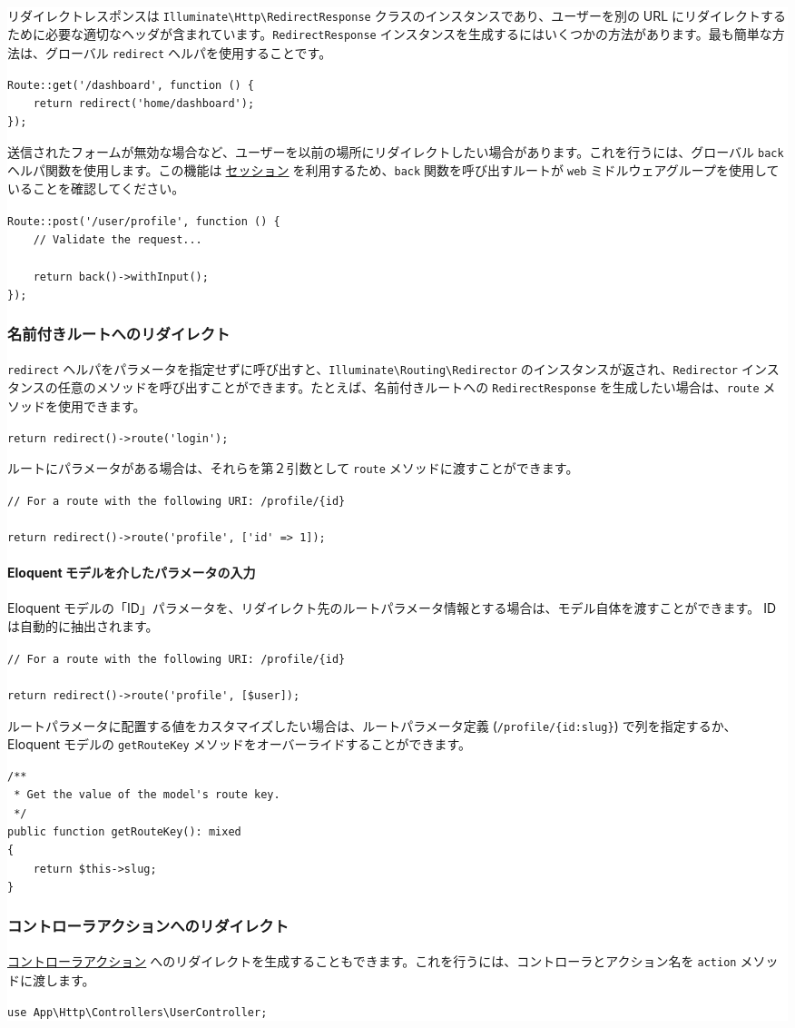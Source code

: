 リダイレクトレスポンスは `Illuminate\Http\RedirectResponse` クラスのインスタンスであり、ユーザーを別の URL にリダイレクトするために必要な適切なヘッダが含まれています。`RedirectResponse` インスタンスを生成するにはいくつかの方法があります。最も簡単な方法は、グローバル `redirect` ヘルパを使用することです。

    Route::get('/dashboard', function () {
        return redirect('home/dashboard');
    });

送信されたフォームが無効な場合など、ユーザーを以前の場所にリダイレクトしたい場合があります。これを行うには、グローバル `back` ヘルパ関数を使用します。この機能は [セッション](/docs/{{version}}/session) を利用するため、`back` 関数を呼び出すルートが `web` ミドルウェアグループを使用していることを確認してください。

    Route::post('/user/profile', function () {
        // Validate the request...

        return back()->withInput();
    });

<a name="redirecting-named-routes"></a>
### 名前付きルートへのリダイレクト

`redirect` ヘルパをパラメータを指定せずに呼び出すと、`Illuminate\Routing\Redirector` のインスタンスが返され、`Redirector` インスタンスの任意のメソッドを呼び出すことができます。たとえば、名前付きルートへの `RedirectResponse` を生成したい場合は、`route` メソッドを使用できます。

    return redirect()->route('login');

ルートにパラメータがある場合は、それらを第２引数として `route` メソッドに渡すことができます。

    // For a route with the following URI: /profile/{id}

    return redirect()->route('profile', ['id' => 1]);

<a name="populating-parameters-via-eloquent-models"></a>
#### Eloquent モデルを介したパラメータの入力

Eloquent モデルの「ID」パラメータを、リダイレクト先のルートパラメータ情報とする場合は、モデル自体を渡すことができます。 ID は自動的に抽出されます。

    // For a route with the following URI: /profile/{id}

    return redirect()->route('profile', [$user]);

ルートパラメータに配置する値をカスタマイズしたい場合は、ルートパラメータ定義 (`/profile/{id:slug}`) で列を指定するか、Eloquent モデルの `getRouteKey` メソッドをオーバーライドすることができます。

    /**
     * Get the value of the model's route key.
     */
    public function getRouteKey(): mixed
    {
        return $this->slug;
    }

<a name="redirecting-controller-actions"></a>
### コントローラアクションへのリダイレクト

[コントローラアクション](/docs/{{version}}/controllers) へのリダイレクトを生成することもできます。これを行うには、コントローラとアクション名を `action` メソッドに渡します。

    use App\Http\Controllers\UserController;
